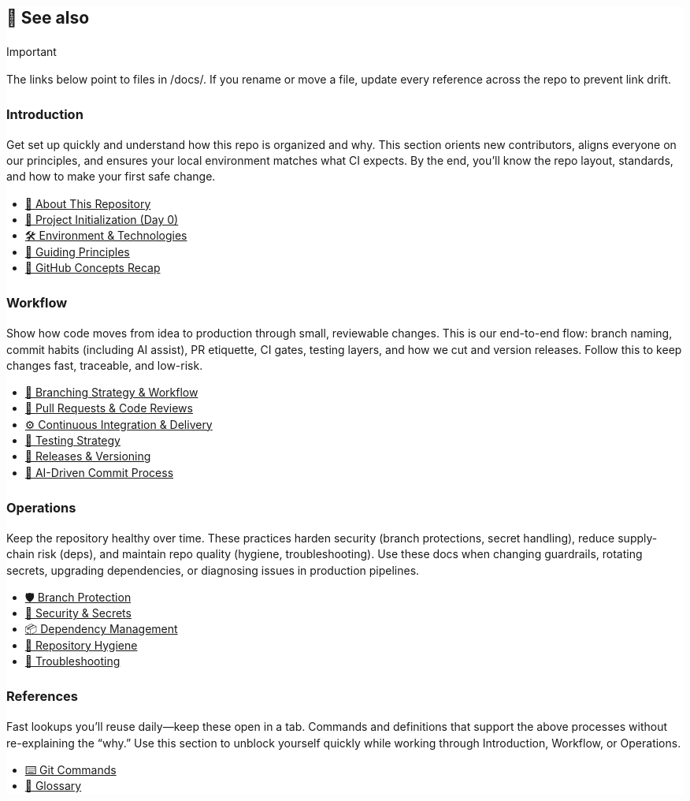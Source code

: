 ## 🔗 See also
> [!IMPORTANT]
> The links below point to files in /docs/. If you rename or move a file, update every reference across the repo to prevent link drift.

### Introduction
Get set up quickly and understand how this repo is organized and why. This section orients new contributors, aligns everyone on our principles, and ensures your local environment matches what CI expects. By the end, you’ll know the repo layout, standards, and how to make your first safe change.

- [🎯 About This Repository](/README.md)
- [🚀 Project Initialization (Day 0)](/docs/introduction/%F0%9F%9A%80%20Project%20Initialization%20%28Day%200%29.md)
- [🛠️ Environment & Technologies](/docs/introduction/%F0%9F%9B%A0%EF%B8%8F%20Environment%20%26%20Technologies.md)
- [🌟 Guiding Principles](/docs/introduction/%F0%9F%8C%9F%20Guiding%20Principles.md)
- [🧠 GitHub Concepts Recap](/docs/introduction/%F0%9F%A7%A0%20GitHub%20Concepts%20Recap.md)

### Workflow
Show how code moves from idea to production through small, reviewable changes. This is our end-to-end flow: branch naming, commit habits (including AI assist), PR etiquette, CI gates, testing layers, and how we cut and version releases. Follow this to keep changes fast, traceable, and low-risk.

- [🌿 Branching Strategy & Workflow](/docs/distribution/%F0%9F%8C%BF%20Branching%20Strategy%20%26%20Workflow.md)
- [🤝 Pull Requests & Code Reviews](/docs/distribution/%F0%9F%A4%9D%20Pull%20Requests%20%26%20Code%20Reviews.md)
- [⚙️ Continuous Integration & Delivery](/docs/distribution/%E2%9A%99%EF%B8%8F%20Continuous%20Integration%20%26%20Delivery.md)
- [🧪 Testing Strategy](/docs/distribution/%F0%9F%A7%AA%20Testing%20Strategy.md)
- [🚢 Releases & Versioning](/docs/distribution/%F0%9F%9A%A2%20Releases%20%26%20Versioning.md)
- [🤖 AI-Driven Commit Process](/docs/distribution/%F0%9F%A4%96%20AI%E2%80%91Driven%20Commit%20Process.md)

### Operations
Keep the repository healthy over time. These practices harden security (branch protections, secret handling), reduce supply-chain risk (deps), and maintain repo quality (hygiene, troubleshooting). Use these docs when changing guardrails, rotating secrets, upgrading dependencies, or diagnosing issues in production pipelines.

- [🛡️ Branch Protection](/docs/operations/%F0%9F%9B%A1%EF%B8%8F%20Branch%20Protection.md)
- [🔐 Security & Secrets](/docs/operations/%F0%9F%94%90%20Security%20%26%20Secrets.md)
- [📦 Dependency Management](/docs/operations/%F0%9F%93%A6%20Dependency%20Management.md)
- [🧩 Repository Hygiene](/docs/operations/%F0%9F%A7%A9%20Repository%20Hygiene.md)
- [🧯 Troubleshooting](/docs/operations/%F0%9F%A7%AF%20Troubleshooting.md)

### References
Fast lookups you’ll reuse daily—keep these open in a tab. Commands and definitions that support the above processes without re-explaining the “why.” Use this section to unblock yourself quickly while working through Introduction, Workflow, or Operations.

- [⌨️ Git Commands](/docs/references/%E2%8C%A8%EF%B8%8F%20Git%20Commands.md)
- [📘 Glossary](/docs/references/%F0%9F%93%98%20Glossary.md)
